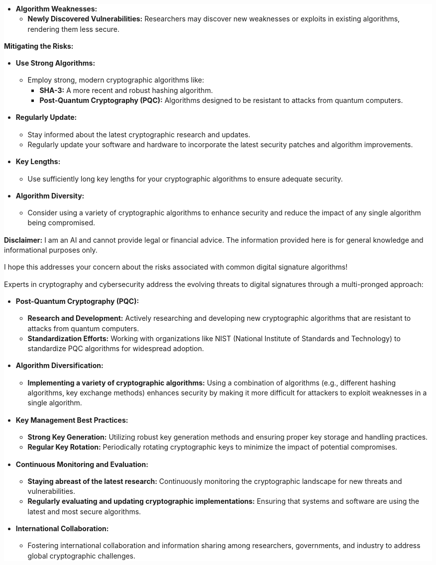 * **Algorithm Weaknesses:** 
    * **Newly Discovered Vulnerabilities:** Researchers may discover new weaknesses or exploits in existing algorithms, rendering them less secure.

**Mitigating the Risks:**

* **Use Strong Algorithms:** 
    * Employ strong, modern cryptographic algorithms like:
        * **SHA-3:** A more recent and robust hashing algorithm.
        * **Post-Quantum Cryptography (PQC):** Algorithms designed to be resistant to attacks from quantum computers.

* **Regularly Update:** 
    * Stay informed about the latest cryptographic research and updates. 
    * Regularly update your software and hardware to incorporate the latest security patches and algorithm improvements.

* **Key Lengths:** 
    * Use sufficiently long key lengths for your cryptographic algorithms to ensure adequate security.

* **Algorithm Diversity:** 
    * Consider using a variety of cryptographic algorithms to enhance security and reduce the impact of any single algorithm being compromised.

**Disclaimer:** I am an AI and cannot provide legal or financial advice. The information provided here is for general knowledge and informational purposes only.

I hope this addresses your concern about the risks associated with common digital signature algorithms!

Experts in cryptography and cybersecurity address the evolving threats to digital signatures through a multi-pronged approach:

* **Post-Quantum Cryptography (PQC):**
    * **Research and Development:** Actively researching and developing new cryptographic algorithms that are resistant to attacks from quantum computers. 
    * **Standardization Efforts:** Working with organizations like NIST (National Institute of Standards and Technology) to standardize PQC algorithms for widespread adoption.

* **Algorithm Diversification:**
    * **Implementing a variety of cryptographic algorithms:** Using a combination of algorithms (e.g., different hashing algorithms, key exchange methods) enhances security by making it more difficult for attackers to exploit weaknesses in a single algorithm.

* **Key Management Best Practices:**
    * **Strong Key Generation:** Utilizing robust key generation methods and ensuring proper key storage and handling practices.
    * **Regular Key Rotation:** Periodically rotating cryptographic keys to minimize the impact of potential compromises.

* **Continuous Monitoring and Evaluation:**
    * **Staying abreast of the latest research:** Continuously monitoring the cryptographic landscape for new threats and vulnerabilities.
    * **Regularly evaluating and updating cryptographic implementations:** Ensuring that systems and software are using the latest and most secure algorithms.

* **International Collaboration:** 
    * Fostering international collaboration and information sharing among researchers, governments, and industry to address global cryptographic challenges.
